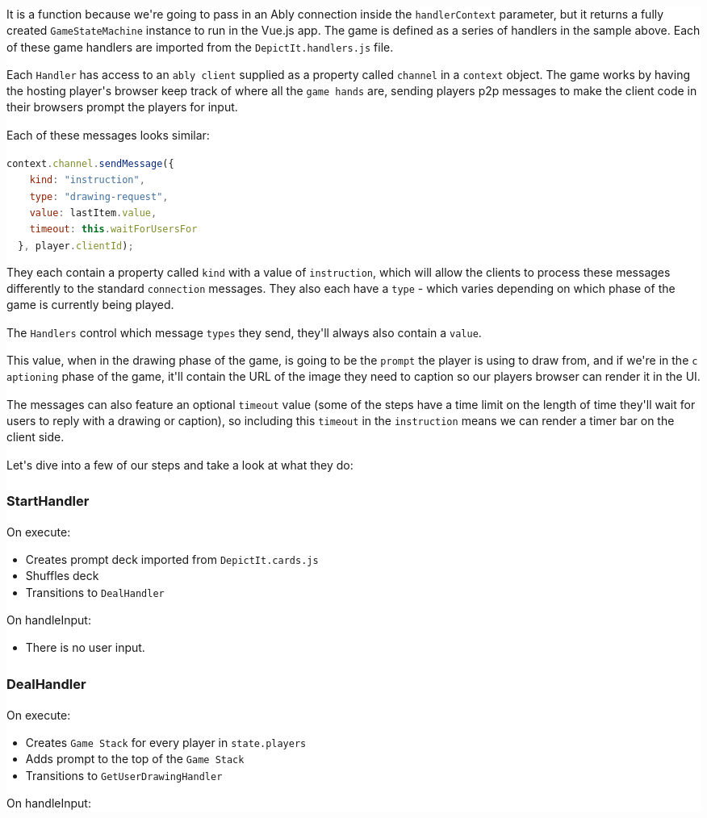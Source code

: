 It is a function because we're going to pass in an Ably connection inside the `handlerContext` parameter, but it returns a fully created `GameStateMachine` instance to run in the Vue.js app. The game is defined as a series of handlers in the sample above. Each of these game handlers are imported from the `DepictIt.handlers.js` file.

Each `Handler` has access to an `ably client` supplied as a property called `channel` in a `context` object. The game works by having the hosting player's browser keep track of where all the `game hands` are, sending players p2p messages to make the client code in their browsers prompt the players for input.

Each of these messages looks similar:

```js
context.channel.sendMessage({
    kind: "instruction",
    type: "drawing-request",
    value: lastItem.value,
    timeout: this.waitForUsersFor
  }, player.clientId);
```

They each contain a property called `kind` with a value of `instruction`, which will allow the clients to process these messages differently to the standard `connection` messages. They also each have a `type` - which varies depending on which phase of the game is currently being played.

The `Handlers` control which message `types` they send, they'll always also contain a `value`.

This value, when in the drawing phase of the game, is going to be the `prompt` the player is using to draw from, and if we're in the `captioning` phase of the game, it'll contain the URL of the image they need to caption so our players browser can render it in the UI.

The messages can also feature an optional `timeout` value (some of the steps have a time limit on the length of time they'll wait for users to reply with a drawing or caption), so including this `timeout` in the `instruction` means we can render a timer bar on the client side.

Let's dive into a few of our steps and take a look at what they do:

### StartHandler

On execute:

* Creates prompt deck imported from  `DepictIt.cards.js`
* Shuffles deck
* Transitions to `DealHandler`

On handleInput:

* There is no user input.

### DealHandler

On execute:

* Creates `Game Stack` for every player in `state.players`
* Adds prompt to the top of the `Game Stack`
* Transitions to `GetUserDrawingHandler`

On handleInput:
